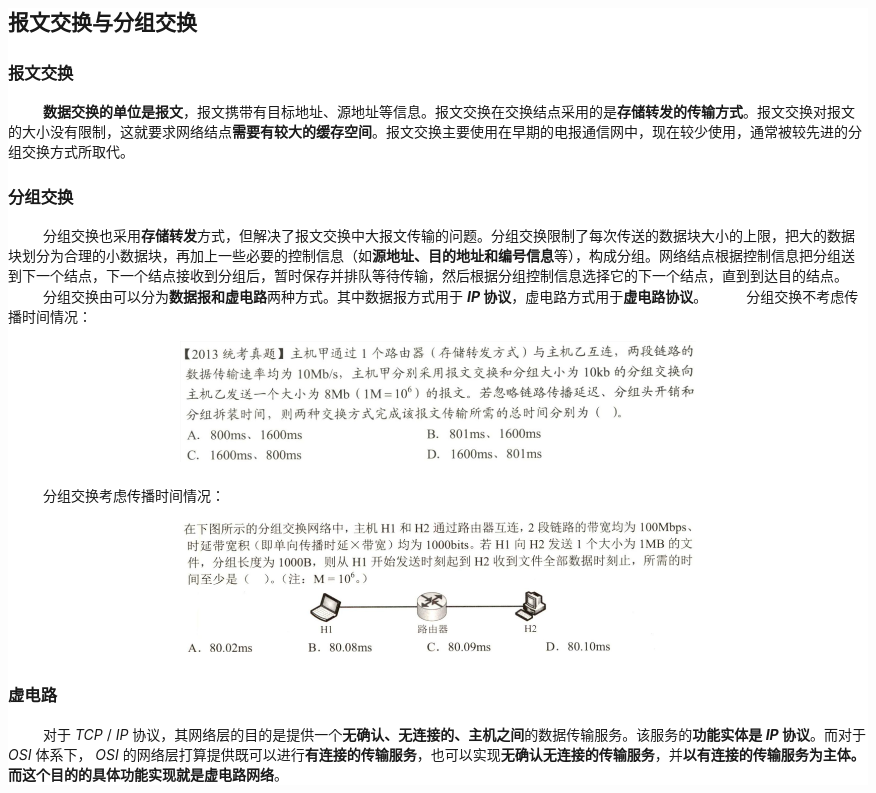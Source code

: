 ## 报文交换与分组交换

### 报文交换

&emsp;&emsp;&ensp;**数据交换的单位是报文**，报文携带有目标地址、源地址等信息。报文交换在交换结点采用的是**存储转发的传输方式**。报文交换对报文的大小没有限制，这就要求网络结点**需要有较大的缓存空间**。报文交换主要使用在早期的电报通信网中，现在较少使用，通常被较先进的分组交换方式所取代。

### 分组交换

&emsp;&emsp;&ensp;分组交换也采用**存储转发**方式，但解决了报文交换中大报文传输的问题。分组交换限制了每次传送的数据块大小的上限，把大的数据块划分为合理的小数据块，再加上一些必要的控制信息（如**源地址、目的地址和编号信息**等），构成分组。网络结点根据控制信息把分组送到下一个结点，下一个结点接收到分组后，暂时保存并排队等待传输，然后根据分组控制信息选择它的下一个结点，直到到达目的结点。
&emsp;&emsp;&ensp;分组交换由可以分为**数据报和虚电路**两种方式。其中数据报方式用于  **${IP}$  协议**，虚电路方式用于**虚电路协议**。
&emsp;&emsp;&ensp;分组交换不考虑传播时间情况：

<div style=" margin: 0 auto; max-width: 60%;">
<img src="image-47.png" alt="Alt text" style="margin-top: 0; margin-bottom: 10px;" align="center">
</div>

&emsp;&emsp;&ensp;分组交换考虑传播时间情况：

<div style=" margin: 0 auto; max-width: 60%;">
<img src="image-48.png" alt="Alt text" style="margin-top: 0; margin-bottom: 10px;" align="center">
</div>

### 虚电路

&emsp;&emsp;&ensp;对于  ${TCP}$ / ${IP}$  协议，其网络层的目的是提供一个**无确认、无连接的、主机之间**的数据传输服务。该服务的**功能实体是  ${IP}$  协议**。而对于  ${OSI}$  体系下， ${OSI}$  的网络层打算提供既可以进行**有连接的传输服务**，也可以实现**无确认无连接的传输服务**，并**以有连接的传输服务为主体。而这个目的的具体功能实现就是虚电路网络**。
